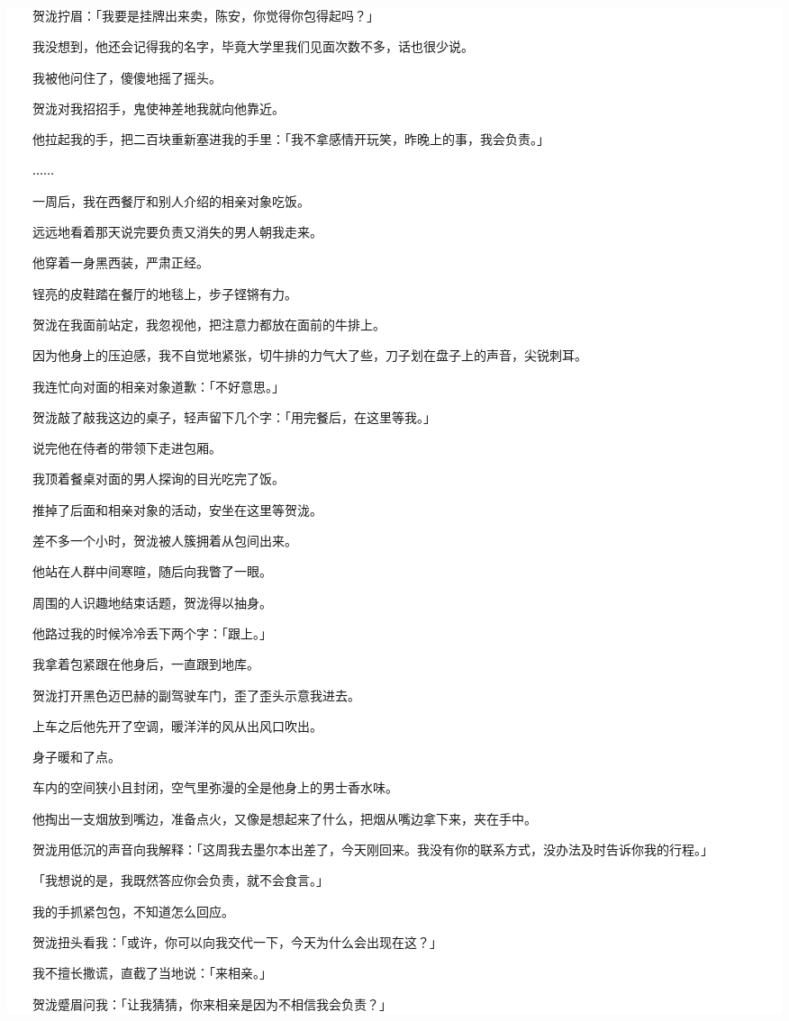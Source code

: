 &emsp;&emsp;贺泷拧眉：「我要是挂牌出来卖，陈安，你觉得你包得起吗？」  
  
&emsp;&emsp;我没想到，他还会记得我的名字，毕竟大学里我们见面次数不多，话也很少说。  
  
&emsp;&emsp;我被他问住了，傻傻地摇了摇头。  
  
&emsp;&emsp;贺泷对我招招手，鬼使神差地我就向他靠近。  
  
&emsp;&emsp;他拉起我的手，把二百块重新塞进我的手里：「我不拿感情开玩笑，昨晚上的事，我会负责。」  
  
&emsp;&emsp;……  
  
&emsp;&emsp;一周后，我在西餐厅和别人介绍的相亲对象吃饭。  
  
&emsp;&emsp;远远地看着那天说完要负责又消失的男人朝我走来。  
  
&emsp;&emsp;他穿着一身黑西装，严肃正经。  
  
&emsp;&emsp;锃亮的皮鞋踏在餐厅的地毯上，步子铿锵有力。  
  
&emsp;&emsp;贺泷在我面前站定，我忽视他，把注意力都放在面前的牛排上。  
  
&emsp;&emsp;因为他身上的压迫感，我不自觉地紧张，切牛排的力气大了些，刀子划在盘子上的声音，尖锐刺耳。  
  
&emsp;&emsp;我连忙向对面的相亲对象道歉：「不好意思。」  
  
&emsp;&emsp;贺泷敲了敲我这边的桌子，轻声留下几个字：「用完餐后，在这里等我。」  
  
&emsp;&emsp;说完他在侍者的带领下走进包厢。  
  
&emsp;&emsp;我顶着餐桌对面的男人探询的目光吃完了饭。  
  
&emsp;&emsp;推掉了后面和相亲对象的活动，安坐在这里等贺泷。  
  
&emsp;&emsp;差不多一个小时，贺泷被人簇拥着从包间出来。  
  
&emsp;&emsp;他站在人群中间寒暄，随后向我瞥了一眼。  
  
&emsp;&emsp;周围的人识趣地结束话题，贺泷得以抽身。  
  
&emsp;&emsp;他路过我的时候冷冷丢下两个字：「跟上。」  
  
&emsp;&emsp;我拿着包紧跟在他身后，一直跟到地库。  
  
&emsp;&emsp;贺泷打开黑色迈巴赫的副驾驶车门，歪了歪头示意我进去。  
  
&emsp;&emsp;上车之后他先开了空调，暖洋洋的风从出风口吹出。  
  
&emsp;&emsp;身子暖和了点。  
  
&emsp;&emsp;车内的空间狭小且封闭，空气里弥漫的全是他身上的男士香水味。  
  
&emsp;&emsp;他掏出一支烟放到嘴边，准备点火，又像是想起来了什么，把烟从嘴边拿下来，夹在手中。  
  
&emsp;&emsp;贺泷用低沉的声音向我解释：「这周我去墨尔本出差了，今天刚回来。我没有你的联系方式，没办法及时告诉你我的行程。」  
  
&emsp;&emsp;「我想说的是，我既然答应你会负责，就不会食言。」  
  
&emsp;&emsp;我的手抓紧包包，不知道怎么回应。  
  
&emsp;&emsp;贺泷扭头看我：「或许，你可以向我交代一下，今天为什么会出现在这？」  
  
&emsp;&emsp;我不擅长撒谎，直截了当地说：「来相亲。」  
  
&emsp;&emsp;贺泷蹙眉问我：「让我猜猜，你来相亲是因为不相信我会负责？」  
  